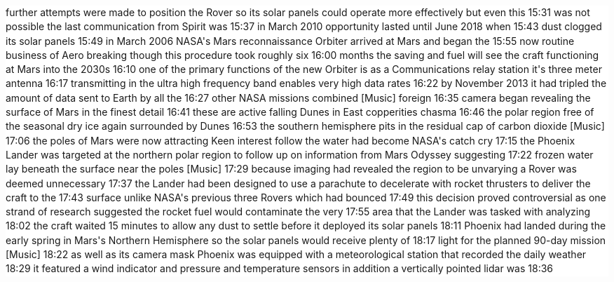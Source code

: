 further attempts were made to position the Rover so its solar panels could operate more effectively but even this
15:31
was not possible the last communication from Spirit was
15:37
in March 2010 opportunity lasted until June 2018 when
15:43
dust clogged its solar panels
15:49
in March 2006 NASA's Mars reconnaissance Orbiter arrived at Mars and began the
15:55
now routine business of Aero breaking though this procedure took roughly six
16:00
months the saving and fuel will see the craft functioning at Mars into the 2030s
16:10
one of the primary functions of the new Orbiter is as a Communications relay station it's three meter antenna
16:17
transmitting in the ultra high frequency band enables very high data rates
16:22
by November 2013 it had tripled the amount of data sent to Earth by all the
16:27
other NASA missions combined [Music] foreign
16:35
camera began revealing the surface of Mars in the finest detail
16:41
these are active falling Dunes in East copperities chasma
16:46
the polar region free of the seasonal dry ice again surrounded by Dunes
16:53
the southern hemisphere pits in the residual cap of carbon dioxide [Music]
17:06
the poles of Mars were now attracting Keen interest follow the water had become NASA's catch cry
17:15
the Phoenix Lander was targeted at the northern polar region to follow up on information from Mars Odyssey suggesting
17:22
frozen water lay beneath the surface near the poles [Music]
17:29
because imaging had revealed the region to be unvarying a Rover was deemed unnecessary
17:37
the Lander had been designed to use a parachute to decelerate with rocket thrusters to deliver the craft to the
17:43
surface unlike NASA's previous three Rovers which had bounced
17:49
this decision proved controversial as one strand of research suggested the rocket fuel would contaminate the very
17:55
area that the Lander was tasked with analyzing
18:02
the craft waited 15 minutes to allow any dust to settle before it deployed its solar panels
18:11
Phoenix had landed during the early spring in Mars's Northern Hemisphere so the solar panels would receive plenty of
18:17
light for the planned 90-day mission [Music]
18:22
as well as its camera mask Phoenix was equipped with a meteorological station that recorded the daily weather
18:29
it featured a wind indicator and pressure and temperature sensors in addition a vertically pointed lidar was
18:36